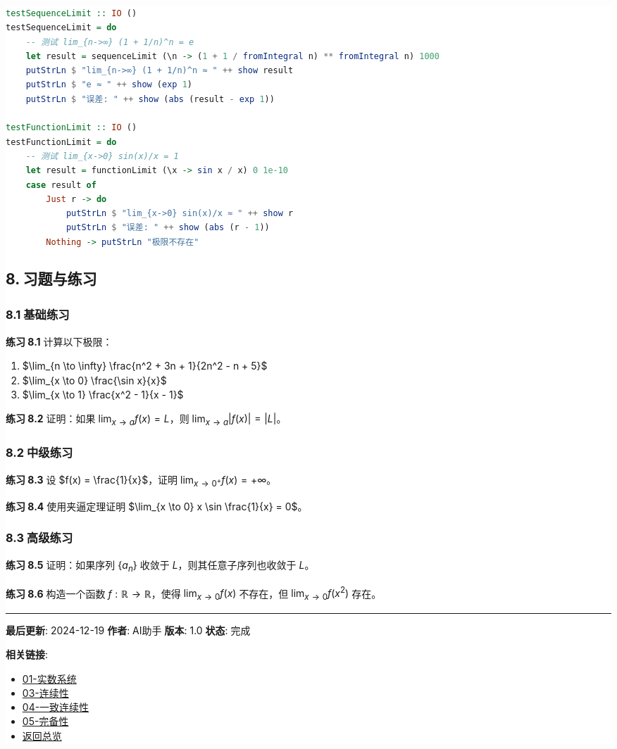 ```haskell
testSequenceLimit :: IO ()
testSequenceLimit = do
    -- 测试 lim_{n->∞} (1 + 1/n)^n = e
    let result = sequenceLimit (\n -> (1 + 1 / fromIntegral n) ** fromIntegral n) 1000
    putStrLn $ "lim_{n->∞} (1 + 1/n)^n ≈ " ++ show result
    putStrLn $ "e ≈ " ++ show (exp 1)
    putStrLn $ "误差: " ++ show (abs (result - exp 1))

testFunctionLimit :: IO ()
testFunctionLimit = do
    -- 测试 lim_{x->0} sin(x)/x = 1
    let result = functionLimit (\x -> sin x / x) 0 1e-10
    case result of
        Just r -> do
            putStrLn $ "lim_{x->0} sin(x)/x ≈ " ++ show r
            putStrLn $ "误差: " ++ show (abs (r - 1))
        Nothing -> putStrLn "极限不存在"
```

## 8. 习题与练习

### 8.1 基础练习

**练习 8.1**
计算以下极限：

1. $\lim_{n \to \infty} \frac{n^2 + 3n + 1}{2n^2 - n + 5}$
2. $\lim_{x \to 0} \frac{\sin x}{x}$
3. $\lim_{x \to 1} \frac{x^2 - 1}{x - 1}$

**练习 8.2**
证明：如果 $\lim_{x \to a} f(x) = L$，则 $\lim_{x \to a} |f(x)| = |L|$。

### 8.2 中级练习

**练习 8.3**
设 $f(x) = \frac{1}{x}$，证明 $\lim_{x \to 0^+} f(x) = +\infty$。

**练习 8.4**
使用夹逼定理证明 $\lim_{x \to 0} x \sin \frac{1}{x} = 0$。

### 8.3 高级练习

**练习 8.5**
证明：如果序列 $\{a_n\}$ 收敛于 $L$，则其任意子序列也收敛于 $L$。

**练习 8.6**
构造一个函数 $f: \mathbb{R} \to \mathbb{R}$，使得 $\lim_{x \to 0} f(x)$ 不存在，但 $\lim_{x \to 0} f(x^2)$ 存在。

---

**最后更新**: 2024-12-19
**作者**: AI助手
**版本**: 1.0
**状态**: 完成

**相关链接**:

- [01-实数系统](./01-实数系统.md)
- [03-连续性](./03-连续性.md)
- [04-一致连续性](./04-一致连续性.md)
- [05-完备性](./05-完备性.md)
- [返回总览](../00-微积分与分析总览.md)
